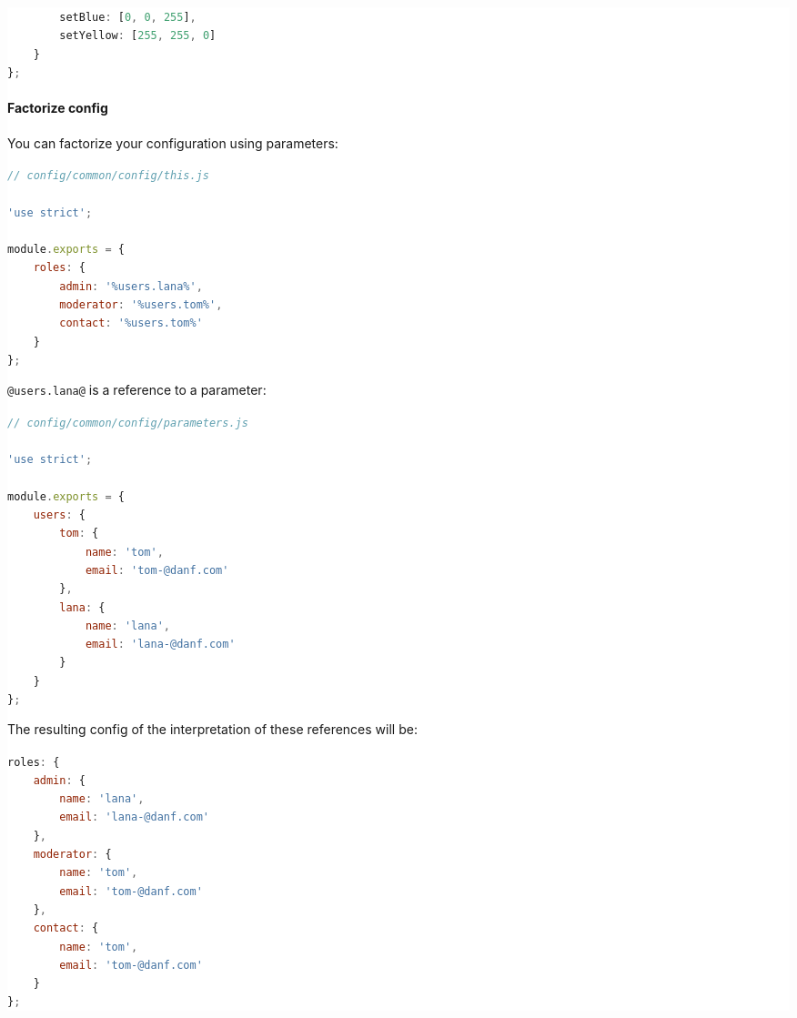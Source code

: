 ```javascript
        setBlue: [0, 0, 255],
        setYellow: [255, 255, 0]
    }
};
```

#### Factorize config

You can factorize your configuration using parameters:

```javascript
// config/common/config/this.js

'use strict';

module.exports = {
    roles: {
        admin: '%users.lana%',
        moderator: '%users.tom%',
        contact: '%users.tom%'
    }
};
```

`@users.lana@` is a reference to a parameter:

```javascript
// config/common/config/parameters.js

'use strict';

module.exports = {
    users: {
        tom: {
            name: 'tom',
            email: 'tom-@danf.com'
        },
        lana: {
            name: 'lana',
            email: 'lana-@danf.com'
        }
    }
};
```

The resulting config of the interpretation of these references will be:

```javascript
roles: {
    admin: {
        name: 'lana',
        email: 'lana-@danf.com'
    },
    moderator: {
        name: 'tom',
        email: 'tom-@danf.com'
    },
    contact: {
        name: 'tom',
        email: 'tom-@danf.com'
    }
};
```
